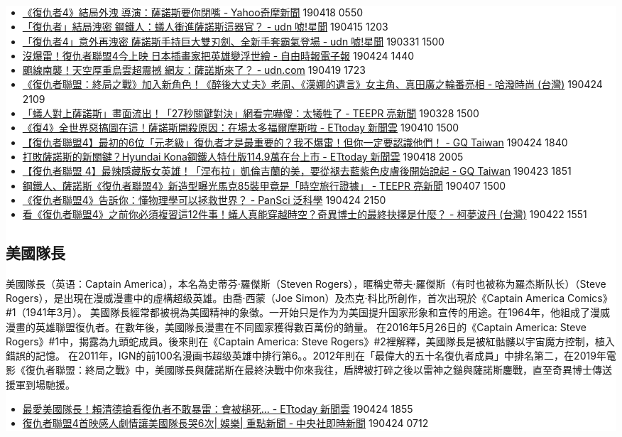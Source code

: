 - [《復仇者4》結局外洩 導演：薩諾斯要你閉嘴 - Yahoo奇摩新聞](https://tw.news.yahoo.com/%E5%BE%A9%E4%BB%87%E8%80%854-%E7%B5%90%E5%B1%80%E5%A4%96%E6%B4%A9-%E5%B0%8E%E6%BC%94-%E8%96%A9%E8%AB%BE%E6%96%AF%E8%A6%81%E4%BD%A0%E9%96%89%E5%98%B4-215006293.html "《復仇者4》結局外洩 導演：薩諾斯要你閉嘴 - Yahoo奇摩新聞") 190418 0550
- [「復仇者」結局洩密 鋼鐵人：蟻人衝進薩諾斯這器官？ - udn 噓!星聞](https://stars.udn.com/star/story/10090/3756425 "「復仇者」結局洩密 鋼鐵人：蟻人衝進薩諾斯這器官？ - udn 噓!星聞") 190415 1203
- [「復仇者4」意外再洩密 薩諾斯手持巨大雙刃劍、全新手套霸氣登場 - udn 噓!星聞](https://stars.udn.com/star/story/10090/3729771 "「復仇者4」意外再洩密 薩諾斯手持巨大雙刃劍、全新手套霸氣登場 - udn 噓!星聞") 190331 1500
- [沒爆雷！復仇者聯盟4今上映 日本插畫家把英雄變浮世繪 - 自由時報電子報](https://news.ltn.com.tw/news/world/breakingnews/2768709 "沒爆雷！復仇者聯盟4今上映 日本插畫家把英雄變浮世繪 - 自由時報電子報") 190424 1440
- [颮線南襲！天空厚重烏雲超震撼 網友：薩諾斯來了？ - udn.com](https://udn.com/news/story/7327/3765756 "颮線南襲！天空厚重烏雲超震撼 網友：薩諾斯來了？ - udn.com") 190419 1723
- [《復仇者聯盟：終局之戰》加入新角色！《醉後大丈夫》老周、《漢娜的遺言》女主角、真田廣之輪番亮相 - 哈潑時尚 (台灣)](https://www.harpersbazaar.com/tw/culture/filmandmusic/g22773274/avengers-4-endgame-3-new-characters/ "《復仇者聯盟：終局之戰》加入新角色！《醉後大丈夫》老周、《漢娜的遺言》女主角、真田廣之輪番亮相 - 哈潑時尚 (台灣)") 190424 2109
- [「蟻人對上薩諾斯」畫面流出！「27秒關鍵對決」網看完嚇傻：太犧牲了 - TEEPR 亮新聞](https://www.teepr.com/1219327/angelalin/%E8%9F%BB%E4%BA%BA%E8%88%87%E8%96%A9%E8%AB%BE%E6%96%AF/ "「蟻人對上薩諾斯」畫面流出！「27秒關鍵對決」網看完嚇傻：太犧牲了 - TEEPR 亮新聞") 190328 1500
- [《復4》全世界惡搞圖在這！薩諾斯開殺原因：在場太多福爾摩斯啦 - ETtoday 新聞雲](https://www.ettoday.net/dalemon/post/42806 "《復4》全世界惡搞圖在這！薩諾斯開殺原因：在場太多福爾摩斯啦 - ETtoday 新聞雲") 190410 1500
- [【復仇者聯盟4】最初的6位「元老級」復仇者才是最重要的？我不爆雷！但你一定要認識他們！ - GQ Taiwan](https://www.gq.com.tw/entertainment/movie/content-39367.html "【復仇者聯盟4】最初的6位「元老級」復仇者才是最重要的？我不爆雷！但你一定要認識他們！ - GQ Taiwan") 190424 1840
- [打敗薩諾斯的新關鍵？Hyundai Kona鋼鐵人特仕版114.9萬在台上市 - ETtoday 新聞雲](https://speed.ettoday.net/news/1425499 "打敗薩諾斯的新關鍵？Hyundai Kona鋼鐵人特仕版114.9萬在台上市 - ETtoday 新聞雲") 190418 2005
- [【復仇者聯盟 4】最辣隱藏版女英雄！「涅布拉」凱倫吉蘭的美，要從褪去藍紫色皮膚後開始說起 - GQ Taiwan](https://www.gq.com.tw/women/girl/content-39348.html "【復仇者聯盟 4】最辣隱藏版女英雄！「涅布拉」凱倫吉蘭的美，要從褪去藍紫色皮膚後開始說起 - GQ Taiwan") 190423 1851
- [鋼鐵人、薩諾斯《復仇者聯盟4》新造型曝光馬克85裝甲竟是「時空旅行證據」 - TEEPR 亮新聞](https://www.teepr.com/1221644/trishachen/%e9%8b%bc%e9%90%b5%e4%ba%ba%e6%96%b0%e9%80%a0%e5%9e%8b/ "鋼鐵人、薩諾斯《復仇者聯盟4》新造型曝光馬克85裝甲竟是「時空旅行證據」 - TEEPR 亮新聞") 190407 1500
- [《復仇者聯盟4》告訴你：懂物理學可以拯救世界？ - PanSci 泛科學](https://pansci.asia/archives/159912 "《復仇者聯盟4》告訴你：懂物理學可以拯救世界？ - PanSci 泛科學") 190424 2150
- [看《復仇者聯盟4》之前你必須複習這12件事！蟻人真能穿越時空？奇異博士的最終抉擇是什麼？ - 柯夢波丹 (台灣)](https://www.cosmopolitan.com/tw/entertainment/movies/g27221362/12-questions-about-avengers-endgame/ "看《復仇者聯盟4》之前你必須複習這12件事！蟻人真能穿越時空？奇異博士的最終抉擇是什麼？ - 柯夢波丹 (台灣)") 190422 1551

## 美國隊長

美國隊長（英语：Captain America），本名為史蒂芬·羅傑斯（Steven Rogers），暱稱史蒂夫·羅傑斯（有时也被称为羅杰斯队长）（Steve Rogers），是出現在漫威漫畫中的虛構超级英雄。由喬·西蒙（Joe Simon）及杰克·科比所創作，首次出現於《Captain America Comics》#1（1941年3月）。
美國隊長經常都被視為美國精神的象徵。一开始只是作为为美国提升国家形象和宣传的用途。在1964年，他組成了漫威漫畫的英雄聯盟復仇者。在數年後，美國隊長漫畫在不同國家獲得數百萬份的銷量。
在2016年5月26日的《Captain America: Steve Rogers》#1中，揭露為九頭蛇成員。後來則在《Captain America: Steve Rogers》#2裡解釋，美國隊長是被紅骷髏以宇宙魔方控制，植入錯誤的記憶。
在2011年，IGN的前100名漫画书超级英雄中排行第6。。2012年則在「最偉大的五十名復仇者成員」中排名第二，在2019年電影《復仇者聯盟：終局之戰》中，美國隊長與薩諾斯在最終決戰中你來我往，盾牌被打碎之後以雷神之鎚與薩諾斯鏖戰，直至奇異博士傳送援軍到場馳援。
- [最愛美國隊長！賴清德搶看復仇者不敢暴雷：會被槌死... - ETtoday 新聞雲](https://www.ettoday.net/news/20190424/1429844.htm "最愛美國隊長！賴清德搶看復仇者不敢暴雷：會被槌死... - ETtoday 新聞雲") 190424 1855
- [復仇者聯盟4首映感人劇情讓美國隊長哭6次| 娛樂| 重點新聞 - 中央社即時新聞](https://www.cna.com.tw/news/firstnews/201904240002.aspx "復仇者聯盟4首映感人劇情讓美國隊長哭6次| 娛樂| 重點新聞 - 中央社即時新聞") 190424 0712
